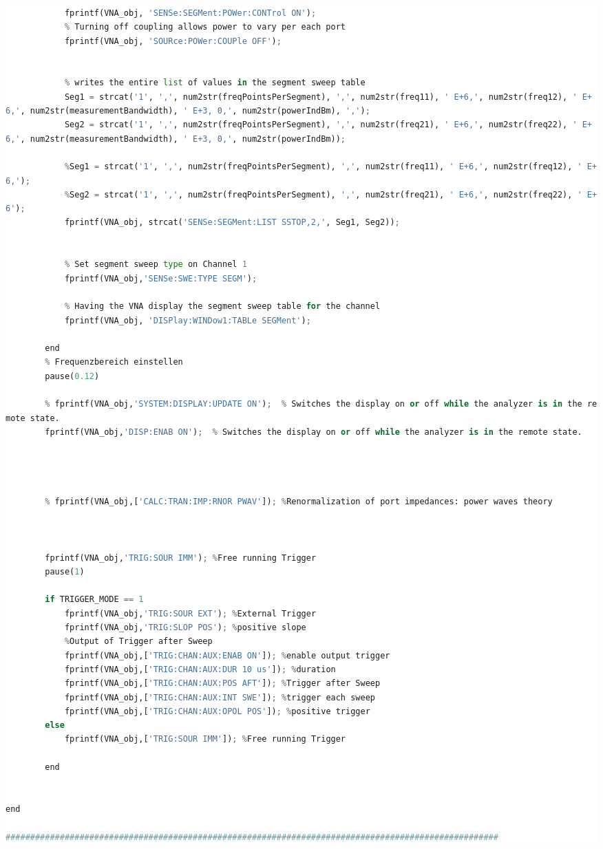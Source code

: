 ```python
            fprintf(VNA_obj, 'SENSe:SEGMent:POWer:CONTrol ON');
            % Turning off coupling allows power to vary per each port
            fprintf(VNA_obj, 'SOURce:POWer:COUPle OFF');
      
                  
            % writes the entire list of values in the segment sweep table
            Seg1 = strcat('1', ',', num2str(freqPointsPerSegment), ',', num2str(freq11), ' E+6,', num2str(freq12), ' E+6,', num2str(measurementBandwidth), ' E+3, 0,', num2str(powerIndBm), ',');
            Seg2 = strcat('1', ',', num2str(freqPointsPerSegment), ',', num2str(freq21), ' E+6,', num2str(freq22), ' E+6,', num2str(measurementBandwidth), ' E+3, 0,', num2str(powerIndBm));
            
            %Seg1 = strcat('1', ',', num2str(freqPointsPerSegment), ',', num2str(freq11), ' E+6,', num2str(freq12), ' E+6,');
            %Seg2 = strcat('1', ',', num2str(freqPointsPerSegment), ',', num2str(freq21), ' E+6,', num2str(freq22), ' E+6');
            fprintf(VNA_obj, strcat('SENSe:SEGMent:LIST SSTOP,2,', Seg1, Seg2));
           
           
            % Set segment sweep type on Channel 1
            fprintf(VNA_obj,'SENSe:SWE:TYPE SEGM');
            
            % Having the VNA display the segment sweep table for the channel
            fprintf(VNA_obj, 'DISPlay:WINDow1:TABLe SEGMent');
            
        end
        % Frequenzbereich einstellen
        pause(0.12)
                     
        % fprintf(VNA_obj,'SYSTEM:DISPLAY:UPDATE ON');  % Switches the display on or off while the analyzer is in the remote state.
        fprintf(VNA_obj,'DISP:ENAB ON');  % Switches the display on or off while the analyzer is in the remote state.
        
        
        
        
        % fprintf(VNA_obj,['CALC:TRAN:IMP:RNOR PWAV']); %Renormalization of port impedances: power waves theory
        
        
        
        fprintf(VNA_obj,'TRIG:SOUR IMM'); %Free running Trigger
        pause(1)
        
        if TRIGGER_MODE == 1
            fprintf(VNA_obj,'TRIG:SOUR EXT'); %External Trigger
            fprintf(VNA_obj,'TRIG:SLOP POS'); %positive slope
            %Output of Trigger after Sweep
            fprintf(VNA_obj,['TRIG:CHAN:AUX:ENAB ON']); %enable output trigger
            fprintf(VNA_obj,['TRIG:CHAN:AUX:DUR 10 us']); %duration
            fprintf(VNA_obj,['TRIG:CHAN:AUX:POS AFT']); %Trigger after Sweep
            fprintf(VNA_obj,['TRIG:CHAN:AUX:INT SWE']); %trigger each sweep
            fprintf(VNA_obj,['TRIG:CHAN:AUX:OPOL POS']); %positive trigger
        else
            fprintf(VNA_obj,['TRIG:SOUR IMM']); %Free running Trigger

        end
        
        
end

####################################################################################################
```